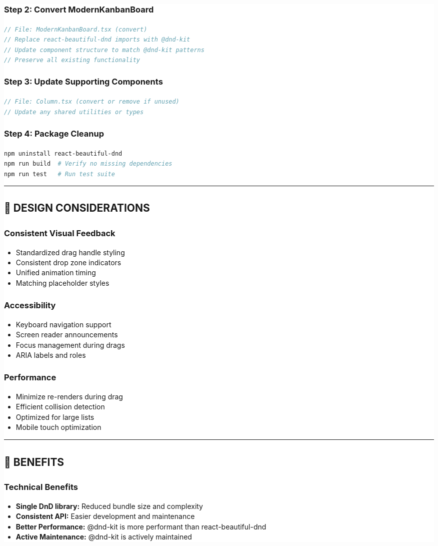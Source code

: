 ### Step 2: Convert ModernKanbanBoard  
```typescript
// File: ModernKanbanBoard.tsx (convert)
// Replace react-beautiful-dnd imports with @dnd-kit
// Update component structure to match @dnd-kit patterns
// Preserve all existing functionality
```

### Step 3: Update Supporting Components
```typescript
// File: Column.tsx (convert or remove if unused)
// Update any shared utilities or types
```

### Step 4: Package Cleanup
```bash
npm uninstall react-beautiful-dnd
npm run build  # Verify no missing dependencies
npm run test   # Run test suite
```

---

## 🎨 DESIGN CONSIDERATIONS

### Consistent Visual Feedback
- Standardized drag handle styling
- Consistent drop zone indicators  
- Unified animation timing
- Matching placeholder styles

### Accessibility
- Keyboard navigation support
- Screen reader announcements
- Focus management during drags
- ARIA labels and roles

### Performance
- Minimize re-renders during drag
- Efficient collision detection
- Optimized for large lists
- Mobile touch optimization

---

## 🚀 BENEFITS

### Technical Benefits
- **Single DnD library:** Reduced bundle size and complexity
- **Consistent API:** Easier development and maintenance  
- **Better Performance:** @dnd-kit is more performant than react-beautiful-dnd
- **Active Maintenance:** @dnd-kit is actively maintained
